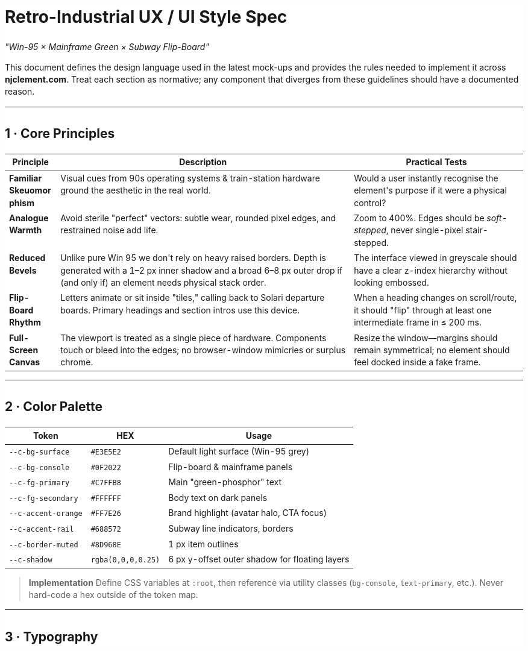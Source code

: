 # Retro-Industrial UX / UI Style Spec
_"Win-95 × Mainframe Green × Subway Flip-Board"_

This document defines the design language used in the latest mock-ups and provides the rules needed to implement it across **njclement.com**. Treat each section as normative; any component that diverges from these guidelines should have a documented reason.

---

## 1 · Core Principles

| Principle | Description | Practical Tests |
|-----------|-------------|-----------------|
| **Familiar Skeuomorphism** | Visual cues from 90s operating systems & train-station hardware ground the aesthetic in the real world. | Would a user instantly recognise the element's purpose if it were a physical control? |
| **Analogue Warmth** | Avoid sterile "perfect" vectors: subtle wear, rounded pixel edges, and restrained noise add life. | Zoom to 400%. Edges should be _soft-stepped_, never single-pixel stair-stepped. |
| **Reduced Bevels** | Unlike pure Win 95 we don't rely on heavy raised borders. Depth is generated with a 1–2 px inner shadow and a broad 6–8 px outer drop if (and only if) an element needs physical stack order. | The interface viewed in greyscale should have a clear z-index hierarchy without looking embossed. |
| **Flip-Board Rhythm** | Letters animate or sit inside "tiles," calling back to Solari departure boards. Primary headings and section intros use this device. | When a heading changes on scroll/route, it should "flip" through at least one intermediate frame in ≤ 200 ms. |
| **Full-Screen Canvas** | The viewport is treated as a single piece of hardware. Components touch or bleed into the edges; no browser-window mimicries or surplus chrome. | Resize the window—margins should remain symmetrical; no element should feel docked inside a fake frame. |

---

## 2 · Color Palette

| Token | HEX | Usage |
|-------|-----|-------|
| `--c-bg-surface` | `#E3E5E2` | Default light surface (Win-95 grey) |
| `--c-bg-console` | `#0F2022` | Flip-board & mainframe panels |
| `--c-fg-primary` | `#C7FFB8` | Main "green-phosphor" text |
| `--c-fg-secondary` | `#FFFFFF` | Body text on dark panels |
| `--c-accent-orange` | `#FF7E26` | Brand highlight (avatar halo, CTA focus) |
| `--c-accent-rail` | `#688572` | Subway line indicators, borders |
| `--c-border-muted` | `#8D968E` | 1 px item outlines |
| `--c-shadow` | `rgba(0,0,0,0.25)` | 6 px y-offset outer shadow for floating layers |

> **Implementation**
> Define CSS variables at `:root`, then reference via utility classes (`bg-console`, `text-primary`, etc.). Never hard-code a hex outside of the token map.

---

## 3 · Typography
